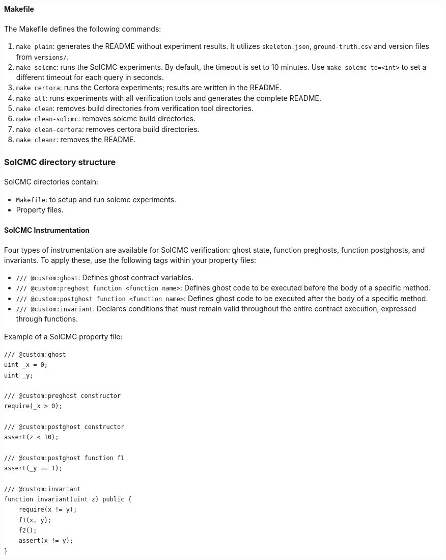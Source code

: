 #### Makefile

The Makefile defines the following commands:
1. `make plain`: generates the README without experiment results. It utilizes `skeleton.json`, `ground-truth.csv` and version files from `versions/`.
1. `make solcmc`: runs the SolCMC experiments. By default, the timeout is set to 10 minutes. Use `make solcmc to=<int>` to set a different timeout for each query in seconds.
1. `make certora`: runs the Certora experiments; results are written in the README.
1. `make all`: runs experiments with all verification tools and generates the complete README.
1. `make clean`: removes build directories from verification tool directories.
1. `make clean-solcmc`: removes solcmc build directories.
1. `make clean-certora`: removes certora build directories.
1. `make cleanr`: removes the README.


### SolCMC directory structure

SolCMC directories contain:

- `Makefile`: to setup and run solcmc experiments.
- Property files.

#### SolCMC Instrumentation
Four types of instrumentation are available for SolCMC verification: ghost state, function
preghosts, function postghosts, and invariants. To apply these, use the
following tags within your property files:

- `/// @custom:ghost`: Defines ghost contract variables.
- `/// @custom:preghost function <function name>`: Defines ghost code to be executed before the body of a specific method.
- `/// @custom:postghost function <function name>`: Defines ghost code to be executed after the body of a specific method.
- `/// @custom:invariant`: Declares conditions that must remain valid throughout the entire contract execution, expressed through functions.

Example of a SolCMC property file:
```
/// @custom:ghost
uint _x = 0;
uint _y;

/// @custom:preghost constructor
require(_x > 0);

/// @custom:postghost constructor
assert(z < 10);

/// @custom:postghost function f1
assert(_y == 1);

/// @custom:invariant
function invariant(uint z) public {
    require(x != y);
    f1(x, y);
    f2();
    assert(x != y);
}
```
